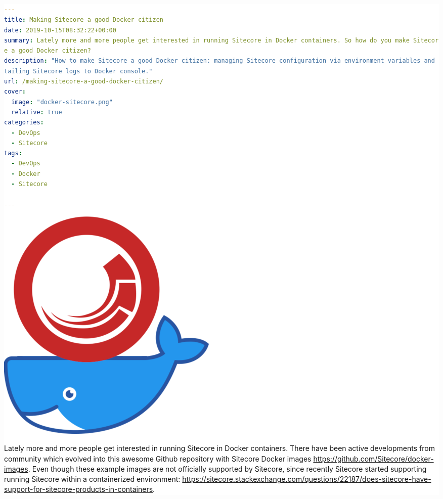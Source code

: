 ```yaml
---
title: Making Sitecore a good Docker citizen
date: 2019-10-15T08:32:22+00:00
summary: Lately more and more people get interested in running Sitecore in Docker containers. So how do you make Sitecore a good Docker citizen?
description: "How to make Sitecore a good Docker citizen: managing Sitecore configuration via environment variables and tailing Sitecore logs to Docker console."
url: /making-sitecore-a-good-docker-citizen/
cover:
  image: "docker-sitecore.png"
  relative: true
categories:
  - DevOps
  - Sitecore
tags:
  - DevOps
  - Docker
  - Sitecore

---
```

![Sitecore and Docker](docker-sitecore.png#center "Sitecore and Docker")

Lately more and more people get interested in running Sitecore in Docker containers. There have been active developments from community which evolved into this awesome Github repository with Sitecore Docker images https://github.com/Sitecore/docker-images. Even though these example images are not officially supported by Sitecore, since recently Sitecore started supporting running Sitecore within a containerized environment: https://sitecore.stackexchange.com/questions/22187/does-sitecore-have-support-for-sitecore-products-in-containers.
